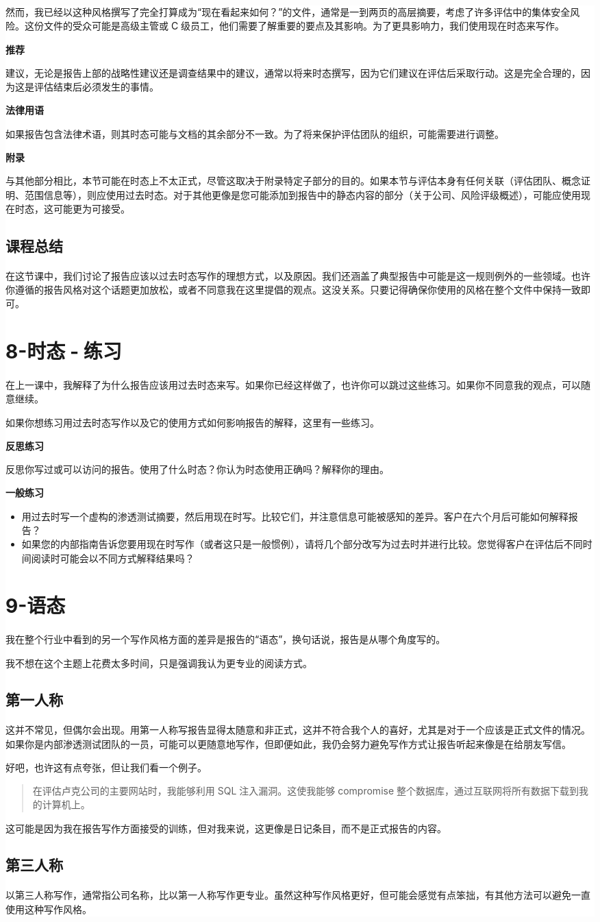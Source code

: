 然而，我已经以这种风格撰写了完全打算成为“现在看起来如何？”的文件，通常是一到两页的高层摘要，考虑了许多评估中的集体安全风险。这份文件的受众可能是高级主管或 C 级员工，他们需要了解重要的要点及其影响。为了更具影响力，我们使用现在时态来写作。

 **推荐**

建议，无论是报告上部的战略性建议还是调查结果中的建议，通常以将来时态撰写，因为它们建议在评估后采取行动。这是完全合理的，因为这是评估结束后必须发生的事情。

 **法律用语**

如果报告包含法律术语，则其时态可能与文档的其余部分不一致。为了将来保护评估团队的组织，可能需要进行调整。

 **附录**

与其他部分相比，本节可能在时态上不太正式，尽管这取决于附录特定子部分的目的。如果本节与评估本身有任何关联（评估团队、概念证明、范围信息等），则应使用过去时态。对于其他更像是您可能添加到报告中的静态内容的部分（关于公司、风险评级概述），可能应使用现在时态，这可能更为可接受。

##  课程总结

在这节课中，我们讨论了报告应该以过去时态写作的理想方式，以及原因。我们还涵盖了典型报告中可能是这一规则例外的一些领域。也许你遵循的报告风格对这个话题更加放松，或者不同意我在这里提倡的观点。这没关系。只要记得确保你使用的风格在整个文件中保持一致即可。

#  8-时态 - 练习

在上一课中，我解释了为什么报告应该用过去时态来写。如果你已经这样做了，也许你可以跳过这些练习。如果你不同意我的观点，可以随意继续。

如果你想练习用过去时态写作以及它的使用方式如何影响报告的解释，这里有一些练习。

 **反思练习**

反思你写过或可以访问的报告。使用了什么时态？你认为时态使用正确吗？解释你的理由。

 **一般练习**

- 用过去时写一个虚构的渗透测试摘要，然后用现在时写。比较它们，并注意信息可能被感知的差异。客户在六个月后可能如何解释报告？
- 如果您的内部指南告诉您要用现在时写作（或者这只是一般惯例），请将几个部分改写为过去时并进行比较。您觉得客户在评估后不同时间阅读时可能会以不同方式解释结果吗？

# 9-语态

我在整个行业中看到的另一个写作风格方面的差异是报告的“语态”，换句话说，报告是从哪个角度写的。

我不想在这个主题上花费太多时间，只是强调我认为更专业的阅读方式。

##  第一人称

这并不常见，但偶尔会出现。用第一人称写报告显得太随意和非正式，这并不符合我个人的喜好，尤其是对于一个应该是正式文件的情况。如果你是内部渗透测试团队的一员，可能可以更随意地写作，但即便如此，我仍会努力避免写作方式让报告听起来像是在给朋友写信。

好吧，也许这有点夸张，但让我们看一个例子。

> 在评估卢克公司的主要网站时，我能够利用 SQL 注入漏洞。这使我能够 compromise 整个数据库，通过互联网将所有数据下载到我的计算机上。

这可能是因为我在报告写作方面接受的训练，但对我来说，这更像是日记条目，而不是正式报告的内容。

##  第三人称

以第三人称写作，通常指公司名称，比以第一人称写作更专业。虽然这种写作风格更好，但可能会感觉有点笨拙，有其他方法可以避免一直使用这种写作风格。
